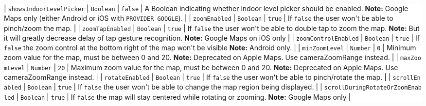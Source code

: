 | `showsIndoorLevelPicker`          | `Boolean`                            | `false`      | A Boolean indicating whether indoor level picker should be enabled. **Note:** Google Maps only (either Android or iOS with `PROVIDER_GOOGLE`).                                                                                                                                                                                                                                                                                                                                                                                   |
| `zoomEnabled`                     | `Boolean`                            | `true`       | If `false` the user won't be able to pinch/zoom the map.                                                                                                                                                                                                                                                                                                                                                                                                                                                                         |
| `zoomTapEnabled`                  | `Boolean`                            | `true`       | If `false` the user won't be able to double tap to zoom the map. **Note:** But it will greatly decrease delay of tap gesture recognition. **Note:** Google Maps on iOS only                                                                                                                                                                                                                                                                                                                                                      |
| `zoomControlEnabled`              | `Boolean`                            | `true`       | If `false` the zoom control at the bottom right of the map won't be visible **Note:** Android only.                                                                                                                                                                                                                                                                                                                                                                                                                              |
| `minZoomLevel`                    | `Number`                             | `0`          | Minimum zoom value for the map, must be between 0 and 20. **Note:** Deprecated on Apple Maps. Use cameraZoomRange instead.                                                                                                                                                                                                                                                                                                                                                                                                       |
| `maxZoomLevel`                    | `Number`                             | `20`         | Maximum zoom value for the map, must be between 0 and 20. **Note:** Deprecated on Apple Maps. Use cameraZoomRange instead.                                                                                                                                                                                                                                                                                                                                                                                                       |
| `rotateEnabled`                   | `Boolean`                            | `true`       | If `false` the user won't be able to pinch/rotate the map.                                                                                                                                                                                                                                                                                                                                                                                                                                                                       |
| `scrollEnabled`                   | `Boolean`                            | `true`       | If `false` the user won't be able to change the map region being displayed.                                                                                                                                                                                                                                                                                                                                                                                                                                                      |
| `scrollDuringRotateOrZoomEnabled` | `Boolean`                            | `true`       | If `false` the map will stay centered while rotating or zooming. **Note:** Google Maps only                                                                                                                                                                                                                                                                                                                                                                                                                                      |